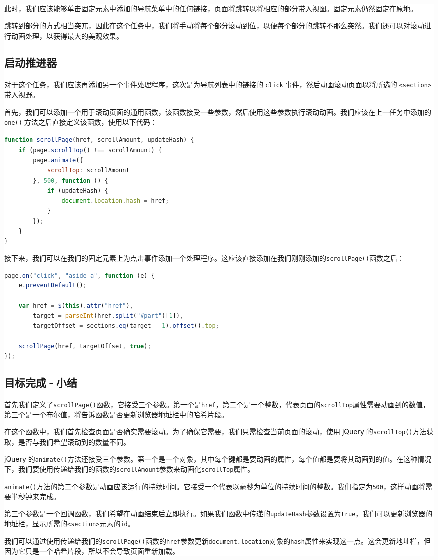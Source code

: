 此时，我们应该能够单击固定元素中添加的导航菜单中的任何链接，页面将跳转以将相应的部分带入视图。固定元素仍然固定在原地。

跳转到部分的方式相当突兀，因此在这个任务中，我们将手动将每个部分滚动到位，以便每个部分的跳转不那么突然。我们还可以对滚动进行动画处理，以获得最大的美观效果。

## 启动推进器

对于这个任务，我们应该再添加另一个事件处理程序，这次是为导航列表中的链接的 `click` 事件，然后动画滚动页面以将所选的 `<section>` 带入视野。

首先，我们可以添加一个用于滚动页面的通用函数，该函数接受一些参数，然后使用这些参数执行滚动动画。我们应该在上一任务中添加的 `one()` 方法之后直接定义该函数，使用以下代码：

```js
function scrollPage(href, scrollAmount, updateHash) {
    if (page.scrollTop() !== scrollAmount) {
        page.animate({
            scrollTop: scrollAmount
        }, 500, function () {
            if (updateHash) {
                document.location.hash = href;
            }
        });
    }
}
```

接下来，我们可以在我们的固定元素上为点击事件添加一个处理程序。这应该直接添加在我们刚刚添加的`scrollPage()`函数之后：

```js
page.on("click", "aside a", function (e) {
    e.preventDefault();

    var href = $(this).attr("href"),
        target = parseInt(href.split("#part")[1]),
        targetOffset = sections.eq(target - 1).offset().top;

    scrollPage(href, targetOffset, true);
});
```

## 目标完成 - 小结

首先我们定义了`scrollPage()`函数，它接受三个参数。第一个是`href`，第二个是一个整数，代表页面的`scrollTop`属性需要动画到的数值，第三个是一个布尔值，将告诉函数是否更新浏览器地址栏中的哈希片段。

在这个函数中，我们首先检查页面是否确实需要滚动。为了确保它需要，我们只需检查当前页面的滚动，使用 jQuery 的`scrollTop()`方法获取，是否与我们希望滚动到的数量不同。

jQuery 的`animate()`方法还接受三个参数。第一个是一个对象，其中每个键都是要动画的属性，每个值都是要将其动画到的值。在这种情况下，我们要使用传递给我们的函数的`scrollAmount`参数来动画化`scrollTop`属性。

`animate()`方法的第二个参数是动画应该运行的持续时间。它接受一个代表以毫秒为单位的持续时间的整数。我们指定为`500`，这样动画将需要半秒钟来完成。

第三个参数是一个回调函数，我们希望在动画结束后立即执行。如果我们函数中传递的`updateHash`参数设置为`true`，我们可以更新浏览器的地址栏，显示所需的`<section>`元素的`id`。

我们可以通过使用传递给我们的`scrollPage()`函数的`href`参数更新`document.location`对象的`hash`属性来实现这一点。这会更新地址栏，但因为它只是一个哈希片段，所以不会导致页面重新加载。
